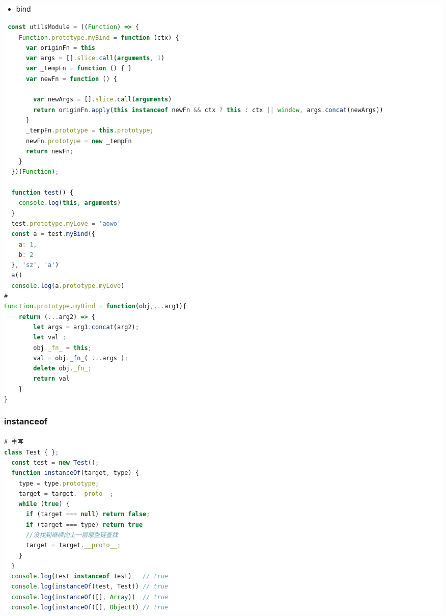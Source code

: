 - bind

```js
 const utilsModule = ((Function) => {
    Function.prototype.myBind = function (ctx) {
      var originFn = this
      var args = [].slice.call(arguments, 1)
      var _tempFn = function () { }
      var newFn = function () {

        var newArgs = [].slice.call(arguments)
        return originFn.apply(this instanceof newFn && ctx ? this : ctx || window, args.concat(newArgs))
      }
      _tempFn.prototype = this.prototype;
      newFn.prototype = new _tempFn
      return newFn;
    }
  })(Function);

  function test() {
    console.log(this, arguments)
  }
  test.prototype.myLove = 'aowo'
  const a = test.myBind({
    a: 1,
    b: 2
  }, 'sz', 'a')
  a()
  console.log(a.prototype.myLove)
#
Function.prototype.myBind = function(obj,...arg1){
    return (...arg2) => {
        let args = arg1.concat(arg2);
        let val ;
        obj._fn_ = this;
        val = obj._fn_( ...args );
        delete obj._fn_;
        return val
    }
}
```

### instanceof

```js
# 重写
class Test { };
  const test = new Test();
  function instanceOf(target, type) {
    type = type.prototype;
    target = target.__proto__;
    while (true) {
      if (target === null) return false;
      if (target === type) return true
      //没找到继续向上一层原型链查找
      target = target.__proto__;
    }
  }
  console.log(test instanceof Test)   // true
  console.log(instanceOf(test, Test)) // true
  console.log(instanceOf([], Array))  // true
  console.log(instanceOf([], Object)) // true
```
